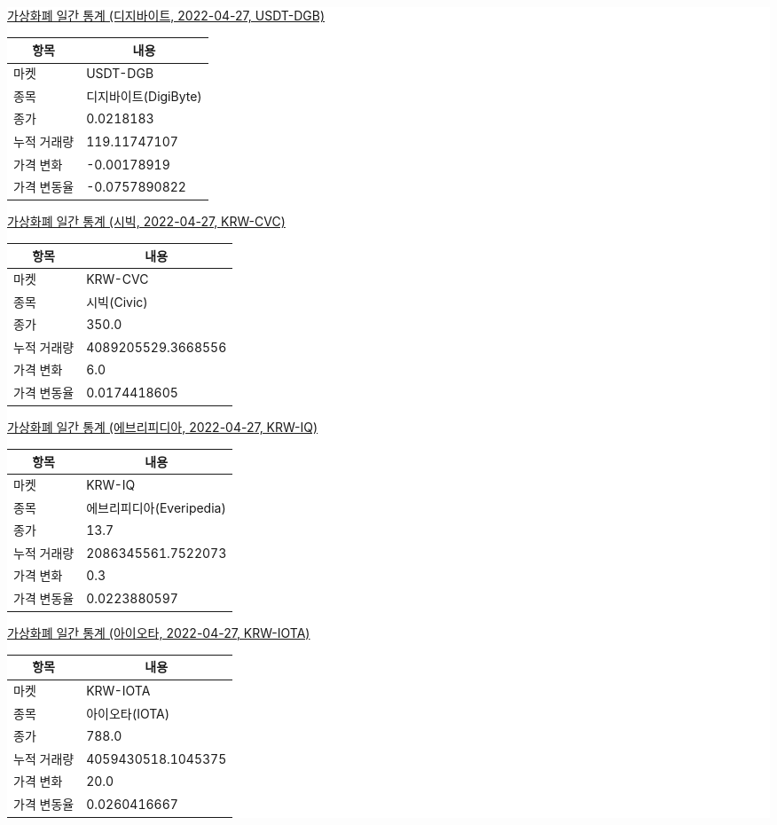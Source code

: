 
[가상화폐 일간 통계 (디지바이트, 2022-04-27, USDT-DGB)](USDT-DGB-daily-candle-10days.html)

|항목|내용|
|--|--|
|마켓|USDT-DGB|
|종목|디지바이트(DigiByte)|
|종가|0.0218183|
|누적 거래량|119.11747107|
|가격 변화|-0.00178919|
|가격 변동율|-0.0757890822|


[가상화폐 일간 통계 (시빅, 2022-04-27, KRW-CVC)](KRW-CVC-daily-candle-10days.html)

|항목|내용|
|--|--|
|마켓|KRW-CVC|
|종목|시빅(Civic)|
|종가|350.0|
|누적 거래량|4089205529.3668556|
|가격 변화|6.0|
|가격 변동율|0.0174418605|


[가상화폐 일간 통계 (에브리피디아, 2022-04-27, KRW-IQ)](KRW-IQ-daily-candle-10days.html)

|항목|내용|
|--|--|
|마켓|KRW-IQ|
|종목|에브리피디아(Everipedia)|
|종가|13.7|
|누적 거래량|2086345561.7522073|
|가격 변화|0.3|
|가격 변동율|0.0223880597|


[가상화폐 일간 통계 (아이오타, 2022-04-27, KRW-IOTA)](KRW-IOTA-daily-candle-10days.html)

|항목|내용|
|--|--|
|마켓|KRW-IOTA|
|종목|아이오타(IOTA)|
|종가|788.0|
|누적 거래량|4059430518.1045375|
|가격 변화|20.0|
|가격 변동율|0.0260416667|
